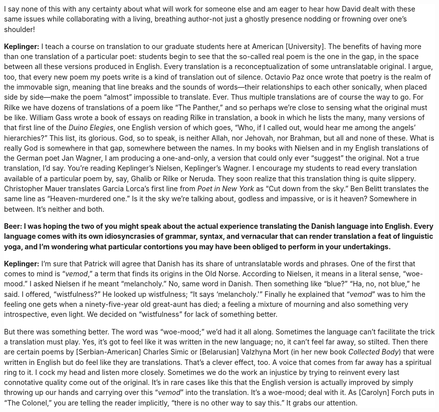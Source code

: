 I say none of this with any certainty about what will work for someone else and am eager to hear how David dealt with these same issues while collaborating with a living, breathing author-not just a ghostly presence nodding or frowning over one’s shoulder\!

**Keplinger:** I teach a course on translation to our graduate students here at American \[University\]. The benefits of having more than one translation of a particular poet: students begin to see that the so-called real poem is the one in the gap, in the space between all these versions produced in English. Every translation is a reconceptualization of some untranslatable original. I argue, too, that every new poem my poets write is a kind of translation out of silence. Octavio Paz once wrote that poetry is the realm of the immovable sign, meaning that line breaks and the sounds of words—their relationships to each other sonically, when placed side by side—make the poem “almost” impossible to translate. Ever. Thus multiple translations are of course the way to go. For Rilke we have dozens of translations of a poem like “The Panther,” and so perhaps we’re close to sensing what the original must be like. William Gass wrote a book of essays on reading Rilke in translation, a book in which he lists the many, many versions of that first line of the *Duino Elegies*, one English version of which goes, “Who, if I called out, would hear me among the angels’ hierarchies?” This list, its glorious. God, so to speak, is neither Allah, nor Jehovah, nor Brahman, but all and none of these. What is really God is somewhere in that gap, somewhere between the names. In my books with Nielsen and in my English translations of the German poet Jan Wagner, I am producing a one-and-only, a version that could only ever “suggest” the original. Not a true translation, I’d say. You’re reading Keplinger’s Nielsen, Keplinger’s Wagner. I encourage my students to read every translation available of a particular poem by, say, Ghalib or Rilke or Neruda. They soon realize that this translation thing is quite slippery. Christopher Mauer translates Garcia Lorca’s first line from *Poet in New York* as “Cut down from the sky.” Ben Belitt translates the same line as “Heaven-murdered one.” Is it the sky we’re talking about, godless and impassive, or is it heaven? Somewhere in between. It’s neither and both.

**Beer: I was hoping the two of you might speak about the actual experience translating the Danish language into English. Every language comes with its own idiosyncrasies of grammar, syntax, and vernacular that can render translation a feat of linguistic yoga, and I’m wondering what particular contortions you may have been obliged to perform in your undertakings.**

**Keplinger:** I’m sure that Patrick will agree that Danish has its share of untranslatable words and phrases. One of the first that comes to mind is “*vemod*,” a term that finds its origins in the Old Norse. According to Nielsen, it means in a literal sense, “woe-mood.” I asked Nielsen if he meant “melancholy.” No, same word in Danish. Then something like “blue?” “Ha, no, not blue,” he said. I offered, “wistfulness?” He looked up wistfulness; “It says ‘melancholy.'” Finally he explained that “*vemod*” was to him the feeling one gets when a ninety-five-year old great-aunt has died; a feeling a mixture of mourning and also something very introspective, even light. We decided on “wistfulness” for lack of something better.

But there was something better. The word was “woe-mood;” we’d had it all along. Sometimes the language can’t facilitate the trick a translation must play. Yes, it’s got to feel like it was written in the new language; no, it can’t feel far away, so stilted. Then there are certain poems by \[Serbian-American\] Charles Simic or \[Belarusian\] Valzhyna Mort (in her new book *Collected Body*) that were written in English but do feel like they are translations. That’s a clever effect, too. A voice that comes from far away has a spiritual ring to it. I cock my head and listen more closely. Sometimes we do the work an injustice by trying to reinvent every last connotative quality come out of the original. It’s in rare cases like this that the English version is actually improved by simply throwing up our hands and carrying over this “*vemod*” into the translation. It’s a woe-mood; deal with it. As \[Carolyn\] Forch puts in “The Colonel,” you are telling the reader implicitly, “there is no other way to say this.” It grabs our attention.
